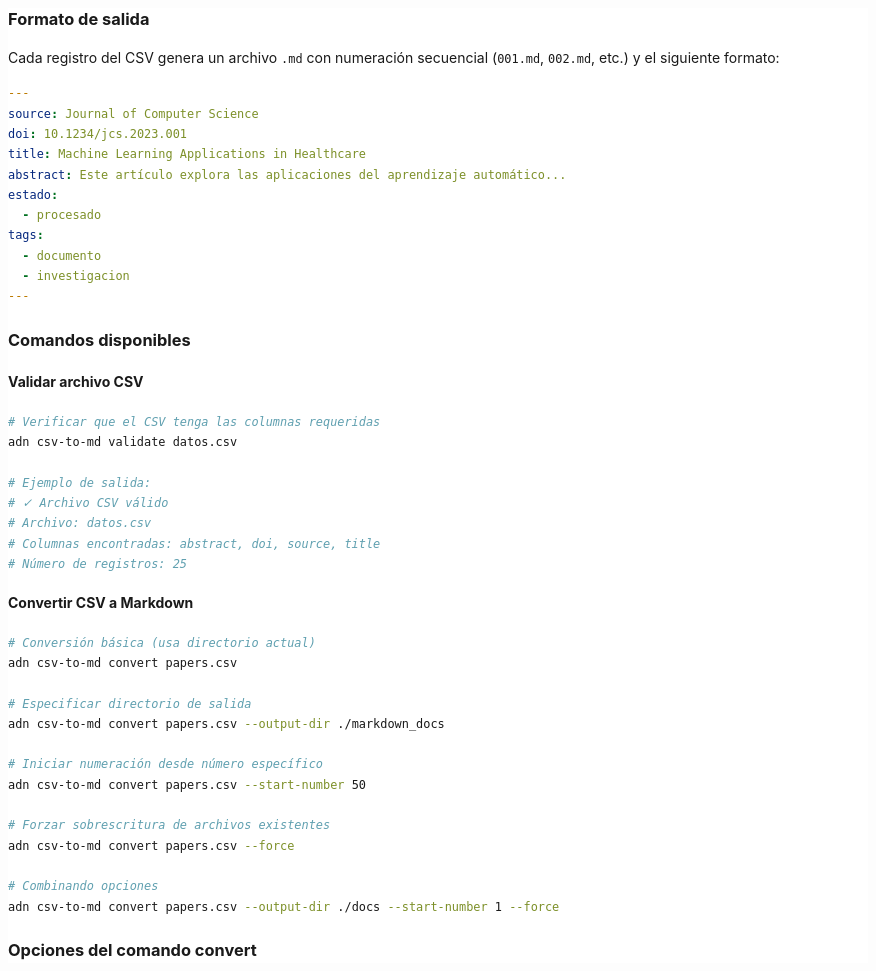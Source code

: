 ### Formato de salida

Cada registro del CSV genera un archivo `.md` con numeración secuencial (`001.md`, `002.md`, etc.) y el siguiente formato:

```yaml
---
source: Journal of Computer Science
doi: 10.1234/jcs.2023.001
title: Machine Learning Applications in Healthcare
abstract: Este artículo explora las aplicaciones del aprendizaje automático...
estado:
  - procesado
tags:
  - documento
  - investigacion
---
```

### Comandos disponibles

#### Validar archivo CSV

```bash
# Verificar que el CSV tenga las columnas requeridas
adn csv-to-md validate datos.csv

# Ejemplo de salida:
# ✓ Archivo CSV válido
# Archivo: datos.csv
# Columnas encontradas: abstract, doi, source, title
# Número de registros: 25
```

#### Convertir CSV a Markdown

```bash
# Conversión básica (usa directorio actual)
adn csv-to-md convert papers.csv

# Especificar directorio de salida
adn csv-to-md convert papers.csv --output-dir ./markdown_docs

# Iniciar numeración desde número específico
adn csv-to-md convert papers.csv --start-number 50

# Forzar sobrescritura de archivos existentes
adn csv-to-md convert papers.csv --force

# Combinando opciones
adn csv-to-md convert papers.csv --output-dir ./docs --start-number 1 --force
```

### Opciones del comando convert
